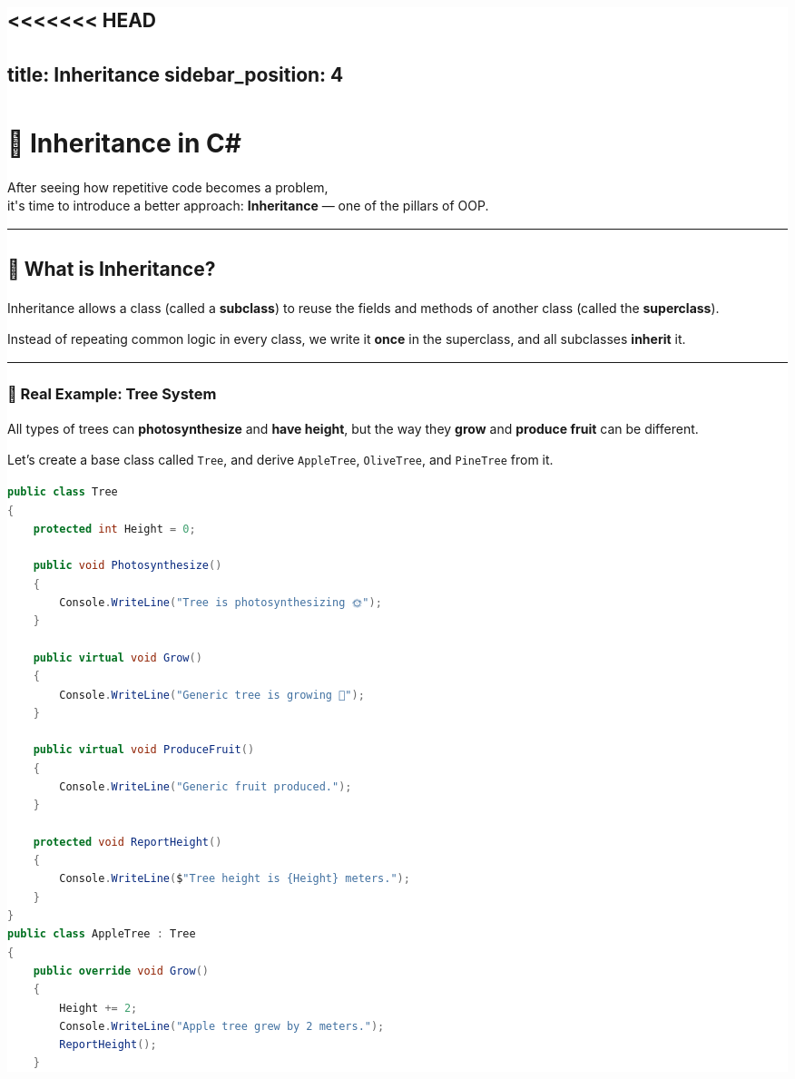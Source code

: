 <<<<<<< HEAD
---
title: Inheritance
sidebar_position: 4
---

# 🌿 Inheritance in C#

After seeing how repetitive code becomes a problem,  
it's time to introduce a better approach: **Inheritance** — one of the pillars of OOP.

---

## 🧠 What is Inheritance?

Inheritance allows a class (called a **subclass**) to reuse the fields and methods of another class (called the **superclass**).

Instead of repeating common logic in every class, we write it **once** in the superclass, and all subclasses **inherit** it.

---

### 🌳 Real Example: Tree System

All types of trees can **photosynthesize** and **have height**, but the way they **grow** and **produce fruit** can be different.

Let’s create a base class called `Tree`, and derive `AppleTree`, `OliveTree`, and `PineTree` from it.

```csharp
public class Tree
{
    protected int Height = 0;

    public void Photosynthesize()
    {
        Console.WriteLine("Tree is photosynthesizing 🌞");
    }

    public virtual void Grow()
    {
        Console.WriteLine("Generic tree is growing 🌱");
    }

    public virtual void ProduceFruit()
    {
        Console.WriteLine("Generic fruit produced.");
    }

    protected void ReportHeight()
    {
        Console.WriteLine($"Tree height is {Height} meters.");
    }
}
public class AppleTree : Tree
{
    public override void Grow()
    {
        Height += 2;
        Console.WriteLine("Apple tree grew by 2 meters.");
        ReportHeight();
    }
```